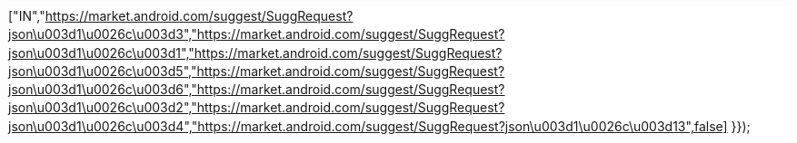 ["IN","https://market.android.com/suggest/SuggRequest?json\u003d1\u0026c\u003d3","https://market.android.com/suggest/SuggRequest?json\u003d1\u0026c\u003d1","https://market.android.com/suggest/SuggRequest?json\u003d1\u0026c\u003d5","https://market.android.com/suggest/SuggRequest?json\u003d1\u0026c\u003d6","https://market.android.com/suggest/SuggRequest?json\u003d1\u0026c\u003d2","https://market.android.com/suggest/SuggRequest?json\u003d1\u0026c\u003d4","https://market.android.com/suggest/SuggRequest?json\u003d1\u0026c\u003d13",false] }});</script><script nonce="gSbbrnj10OrpF1IJdXDuzg">AF_initDataCallback({key: 'ds:0', isError: false , hash: '3', data:function(){return [[null,[[2,null,"Categories",[[5,null,null,[[6,["/store/apps/category/ART_AND_DESIGN","Art \u0026 Design",null,null,null,false] ,"Art \u0026 Design"] ,[6,["/store/apps/stream/baselist_featured_arcore","Augmented Reality",null,null,null,false] ,"Augmented Reality"] ,[6,["/store/apps/category/AUTO_AND_VEHICLES","Auto \u0026 Vehicles",null,null,null,false] ,"Auto \u0026 Vehicles"] ,[6,["/store/apps/category/BEAUTY","Beauty",null,null,null,false] ,"Beauty"] ,[6,["/store/apps/category/BOOKS_AND_REFERENCE","Books \u0026 Reference",null,null,null,false] ,"Books \u0026 Reference"] ,[6,["/store/apps/category/BUSINESS","Business",null,null,null,false] ,"Business"] ,[6,["/store/apps/category/COMICS","Comics",null,null,null,false] ,"Comics"] ,[6,["/store/apps/category/COMMUNICATION","Communication",null,null,null,false] ,"Communication"] ,[6,["/store/apps/category/DATING","Dating",null,null,null,false] ,"Dating"] ,[6,["/store/apps/stream/vr_top_device_featured_category","Daydream",null,null,null,false] ,"Daydream"] ,[6,["/store/apps/category/EDUCATION","Education",null,null,null,false] ,"Education"] ,[6,["/store/apps/category/ENTERTAINMENT","Entertainment",null,null,null,false] ,"Entertainment"] ,[6,["/store/apps/category/EVENTS","Events",null,null,null,false] ,"Events"] ,[6,["/store/apps/category/FINANCE","Finance",null,null,null,false] ,"Finance"] ,[6,["/store/apps/category/FOOD_AND_DRINK","Food \u0026 Drink",null,null,null,false] ,"Food \u0026 Drink"] ,[6,["/store/apps/category/HEALTH_AND_FITNESS","Health \u0026 Fitness",null,null,null,false] ,"Health \u0026 Fitness"] ,[6,["/store/apps/category/HOUSE_AND_HOME","House \u0026 Home",null,null,null,false] ,"House \u0026 Home"] ,[6,["/store/apps/category/LIBRARIES_AND_DEMO","Libraries \u0026 Demo",null,null,null,false] ,"Libraries \u0026 Demo"] ,[6,["/store/apps/category/LIFESTYLE","Lifestyle",null,null,null,false] ,"Lifestyle"] ,[6,["/store/apps/category/MAPS_AND_NAVIGATION","Maps \u0026 Navigation",null,null,null,false] ,"Maps \u0026 Navigation"] ,[6,["/store/apps/category/MEDICAL","Medical",null,null,null,false] ,"Medical"] ,[6,["/store/apps/category/MUSIC_AND_AUDIO","Music \u0026 Audio",null,null,null,false] ,"Music \u0026 Audio"] ,[6,["/store/apps/category/NEWS_AND_MAGAZINES","News \u0026 Magazines",null,null,null,false] ,"News \u0026 Magazines"] ,[6,["/store/apps/category/PARENTING","Parenting",null,null,null,false] ,"Parenting"] ,[6,["/store/apps/category/PERSONALIZATION","Personalization",null,null,null,false] ,"Personalization"] ,[6,["/store/apps/category/PHOTOGRAPHY","Photography",null,null,null,false] ,"Photography"] ,[6,["/store/apps/category/PRODUCTIVITY","Productivity",null,null,null,false] ,"Productivity"] ,[6,["/store/apps/category/SHOPPING","Shopping",null,null,null,false] ,"Shopping"] ,[6,["/store/apps/category/SOCIAL","Social",null,null,null,false] ,"Social"] ,[6,["/store/apps/category/SPORTS","Sports",null,null,null,false] ,"Sports"] ,[6,["/store/apps/category/TOOLS","Tools",null,null,null,false] ,"Tools"] ,[6,["/store/apps/category/TRAVEL_AND_LOCAL","Travel \u0026 Local",null,null,null,false] ,"Travel \u0026 Local"] ,[6,["/store/apps/category/VIDEO_PLAYERS","Video Players \u0026 Editors",null,null,null,false] ,"Video Players \u0026 Editors"] ,[6,["/store/apps/category/ANDROID_WEAR","Wear OS by Google",null,null,null,false] ,"Wear OS by Google"] ,[6,["/store/apps/category/WEATHER","Weather",null,null,null,false] ,"Weather"] ] ,"no-heading",null,null,null,null,[3] ] ,[5,["/store/apps/category/GAME","Games",null,null,null,false] ,"Games",[[6,["/store/apps/category/GAME_ACTION","Action",null,null,null,false] ,"Action"] ,[6,["/store/apps/category/GAME_ADVENTURE","Adventure",null,null,null,false] ,"Adventure"] ,[6,["/store/apps/category/GAME_ARCADE","Arcade",